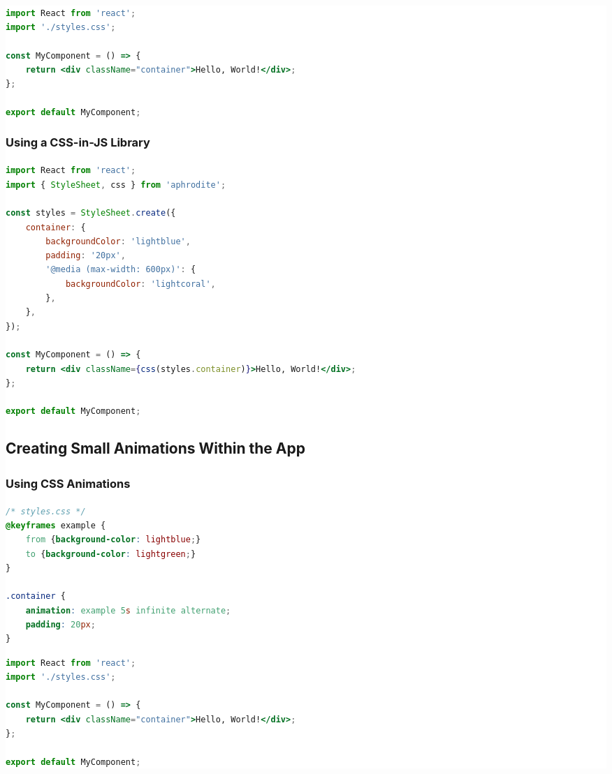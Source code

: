 ```jsx
import React from 'react';
import './styles.css';

const MyComponent = () => {
    return <div className="container">Hello, World!</div>;
};

export default MyComponent;
```

### Using a CSS-in-JS Library

```jsx
import React from 'react';
import { StyleSheet, css } from 'aphrodite';

const styles = StyleSheet.create({
    container: {
        backgroundColor: 'lightblue',
        padding: '20px',
        '@media (max-width: 600px)': {
            backgroundColor: 'lightcoral',
        },
    },
});

const MyComponent = () => {
    return <div className={css(styles.container)}>Hello, World!</div>;
};

export default MyComponent;
```

## Creating Small Animations Within the App

### Using CSS Animations

```css
/* styles.css */
@keyframes example {
    from {background-color: lightblue;}
    to {background-color: lightgreen;}
}

.container {
    animation: example 5s infinite alternate;
    padding: 20px;
}
```

```jsx
import React from 'react';
import './styles.css';

const MyComponent = () => {
    return <div className="container">Hello, World!</div>;
};

export default MyComponent;
```
